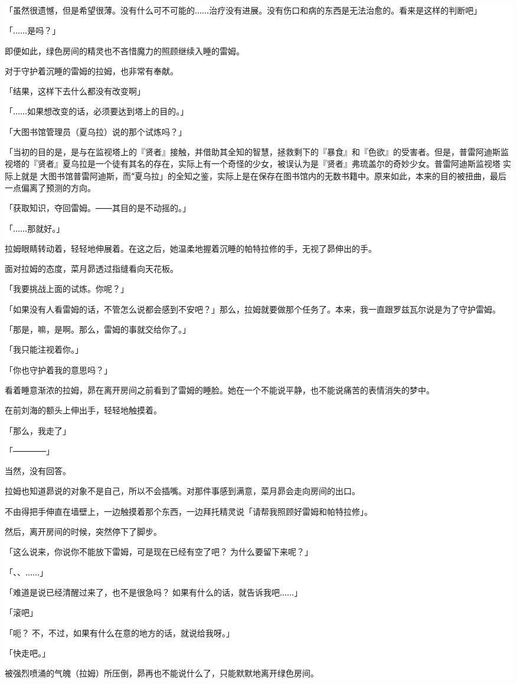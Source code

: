 「虽然很遗憾，但是希望很薄。没有什么可不可能的……治疗没有进展。没有伤口和病的东西是无法治愈的。看来是这样的判断吧」

「……是吗？」

即便如此，绿色房间的精灵也不吝惜魔力的照顾继续入睡的雷姆。

对于守护着沉睡的雷姆的拉姆，也非常有奉献。

「结果，这样下去什么都没有改变啊」

「……如果想改变的话，必须要达到塔上的目的。」

「大图书馆管理员（夏乌拉）说的那个试炼吗？」

「当初的目的是，是与在监视塔上的『贤者』接触，并借助其全知的智慧，拯救剩下的『暴食』和『色欲』的受害者。但是，普雷阿迪斯监视塔的『贤者』夏乌拉是一个徒有其名的存在，实际上有一个奇怪的少女，被误认为是『贤者』弗琉盖尔的奇妙少女。普雷阿迪斯监视塔 实际上就是 大图书馆普雷阿迪斯，而“夏乌拉」的全知之鉴，实际上是在保存在图书馆内的无数书籍中。原来如此，本来的目的被扭曲，最后一点偏离了预测的方向。

「获取知识，夺回雷姆。——其目的是不动摇的。」

「……那就好。」

拉姆眼睛转动着，轻轻地伸展着。在这之后，她温柔地握着沉睡的帕特拉修的手，无视了昴伸出的手。

面对拉姆的态度，菜月昴透过指缝看向天花板。

「我要挑战上面的试炼。你呢？」

「如果没有人看雷姆的话，不管怎么说都会感到不安吧？」那么，拉姆就要做那个任务了。本来，我一直跟罗兹瓦尔说是为了守护雷姆。

「那是，嘛，是啊。那么，雷姆的事就交给你了。」

「我只能注视着你。」

「你也守护着我的意思吗？」

看着睡意渐浓的拉姆，昴在离开房间之前看到了雷姆的睡脸。她在一个不能说平静，也不能说痛苦的表情消失的梦中。

在前刘海的额头上伸出手，轻轻地触摸着。

「那么，我走了」

「————」

当然，没有回答。

拉姆也知道昴说的对象不是自己，所以不会插嘴。对那件事感到满意，菜月昴会走向房间的出口。

不由得把手伸直在墙壁上，一边触摸着那个东西，一边拜托精灵说「请帮我照顾好雷姆和帕特拉修」。

然后，离开房间的时候，突然停下了脚步。

「这么说来，你说你不能放下雷姆，可是现在已经有空了吧？ 为什么要留下来呢？」

「、、……」

「难道是说已经清醒过来了，也不是很急吗？ 如果有什么的话，就告诉我吧……」

「滚吧」

「呃？ 不，不过，如果有什么在意的地方的话，就说给我呀。」

「快走吧。」

被强烈喷涌的气魄（拉姆）所压倒，昴再也不能说什么了，只能默默地离开绿色房间。
